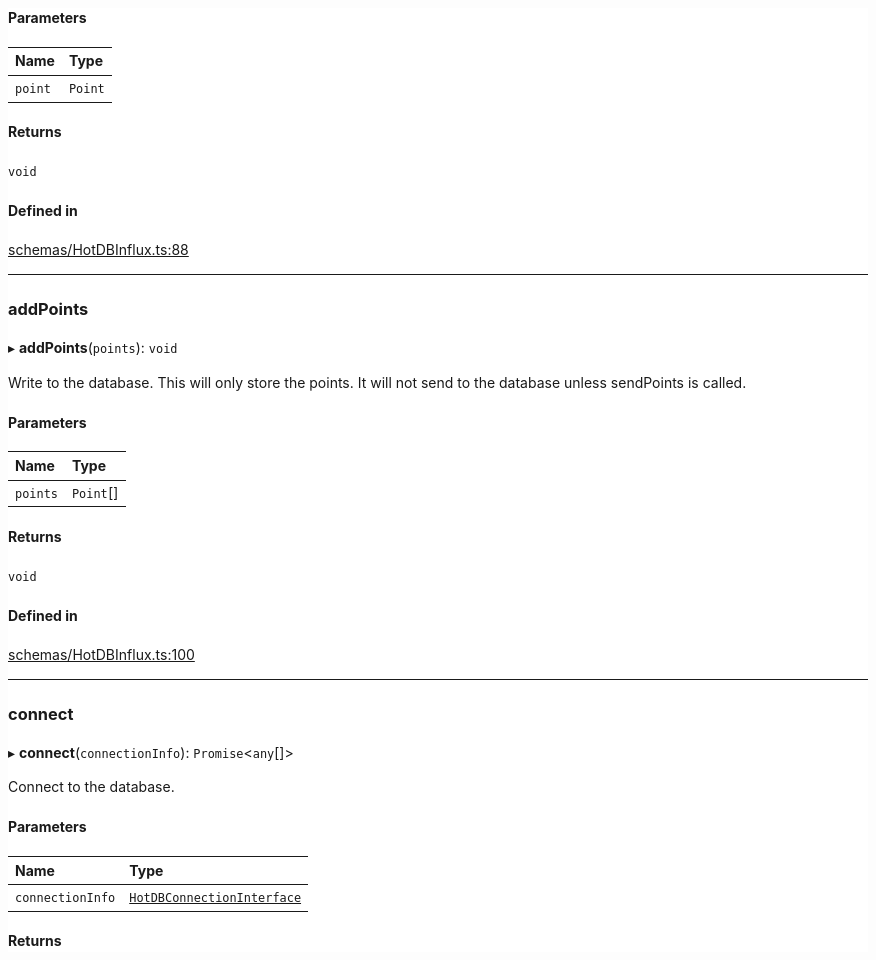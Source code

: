 #### Parameters

| Name | Type |
| :------ | :------ |
| `point` | `Point` |

#### Returns

`void`

#### Defined in

[schemas/HotDBInflux.ts:88](https://github.com/OurFreeLight/HotStaq/blob/a27c8f4/src/schemas/HotDBInflux.ts#L88)

___

### addPoints

▸ **addPoints**(`points`): `void`

Write to the database. This will only store the points. It will not send to the database
unless sendPoints is called.

#### Parameters

| Name | Type |
| :------ | :------ |
| `points` | `Point`[] |

#### Returns

`void`

#### Defined in

[schemas/HotDBInflux.ts:100](https://github.com/OurFreeLight/HotStaq/blob/a27c8f4/src/schemas/HotDBInflux.ts#L100)

___

### connect

▸ **connect**(`connectionInfo`): `Promise`<`any`[]\>

Connect to the database.

#### Parameters

| Name | Type |
| :------ | :------ |
| `connectionInfo` | [`HotDBConnectionInterface`](../interfaces/HotDBConnectionInterface.md) |

#### Returns
